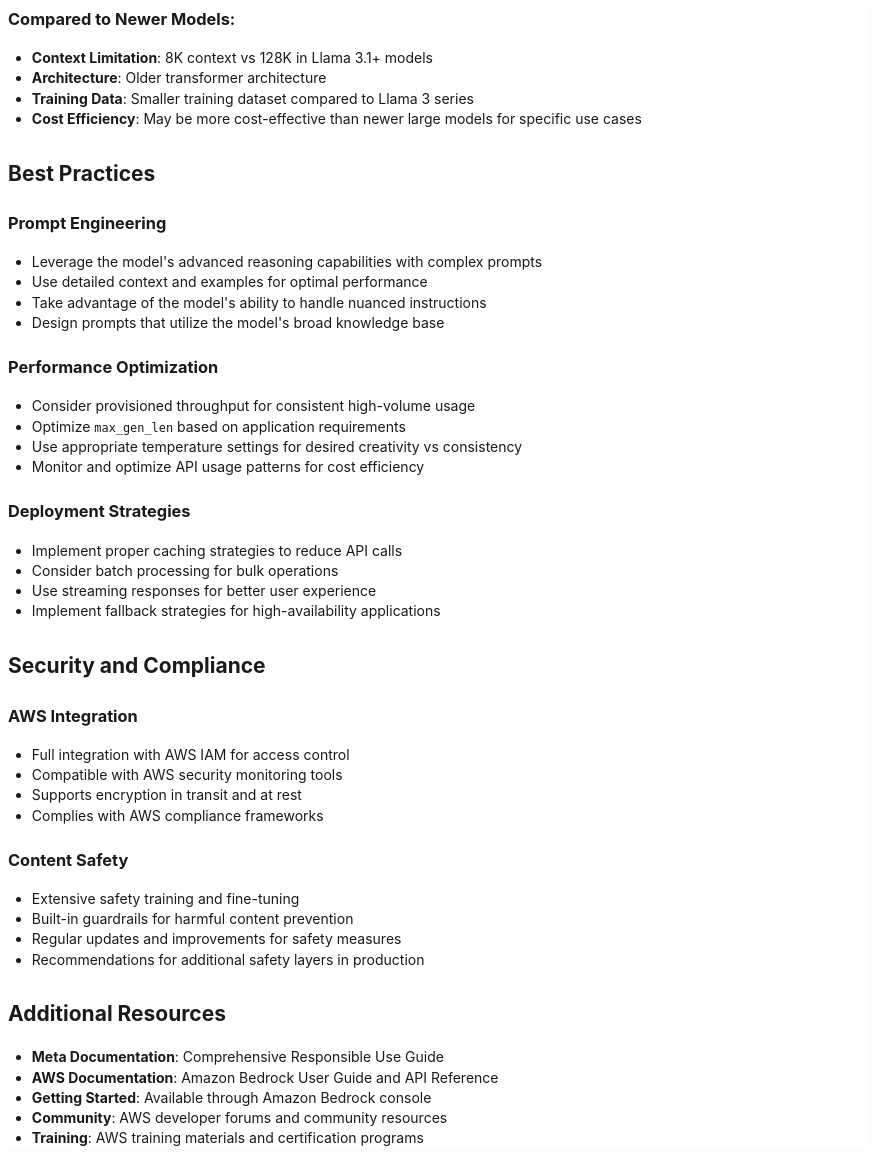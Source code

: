 ### Compared to Newer Models:
- **Context Limitation**: 8K context vs 128K in Llama 3.1+ models
- **Architecture**: Older transformer architecture
- **Training Data**: Smaller training dataset compared to Llama 3 series
- **Cost Efficiency**: May be more cost-effective than newer large models for specific use cases

## Best Practices

### Prompt Engineering
- Leverage the model's advanced reasoning capabilities with complex prompts
- Use detailed context and examples for optimal performance
- Take advantage of the model's ability to handle nuanced instructions
- Design prompts that utilize the model's broad knowledge base

### Performance Optimization
- Consider provisioned throughput for consistent high-volume usage
- Optimize `max_gen_len` based on application requirements
- Use appropriate temperature settings for desired creativity vs consistency
- Monitor and optimize API usage patterns for cost efficiency

### Deployment Strategies
- Implement proper caching strategies to reduce API calls
- Consider batch processing for bulk operations
- Use streaming responses for better user experience
- Implement fallback strategies for high-availability applications

## Security and Compliance

### AWS Integration
- Full integration with AWS IAM for access control
- Compatible with AWS security monitoring tools
- Supports encryption in transit and at rest
- Complies with AWS compliance frameworks

### Content Safety
- Extensive safety training and fine-tuning
- Built-in guardrails for harmful content prevention
- Regular updates and improvements for safety measures
- Recommendations for additional safety layers in production

## Additional Resources

- **Meta Documentation**: Comprehensive Responsible Use Guide
- **AWS Documentation**: Amazon Bedrock User Guide and API Reference
- **Getting Started**: Available through Amazon Bedrock console
- **Community**: AWS developer forums and community resources
- **Training**: AWS training materials and certification programs
